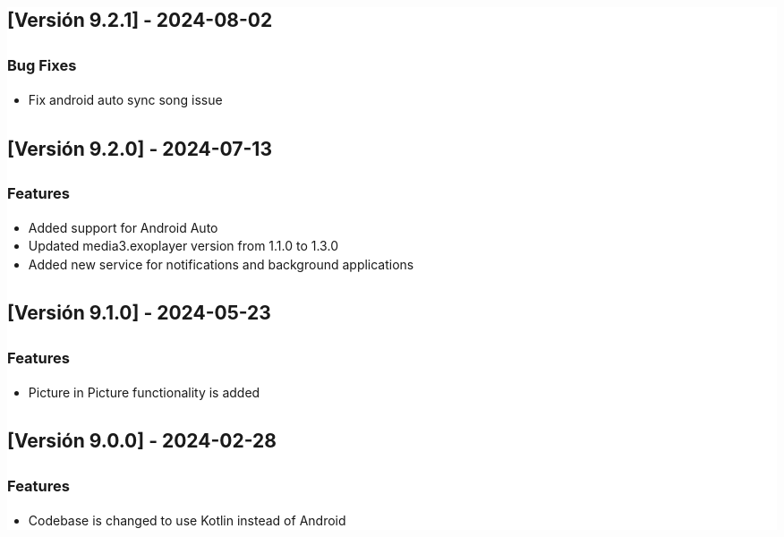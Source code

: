## [Versión 9.2.1] - 2024-08-02
### Bug Fixes
- Fix android auto sync song issue

## [Versión 9.2.0] - 2024-07-13
### Features
- Added support for Android Auto
- Updated media3.exoplayer version from 1.1.0 to 1.3.0
- Added new service for notifications and background applications

## [Versión 9.1.0] - 2024-05-23
### Features
- Picture in Picture functionality is added

## [Versión 9.0.0] - 2024-02-28
### Features
- Codebase is changed to use Kotlin instead of Android
